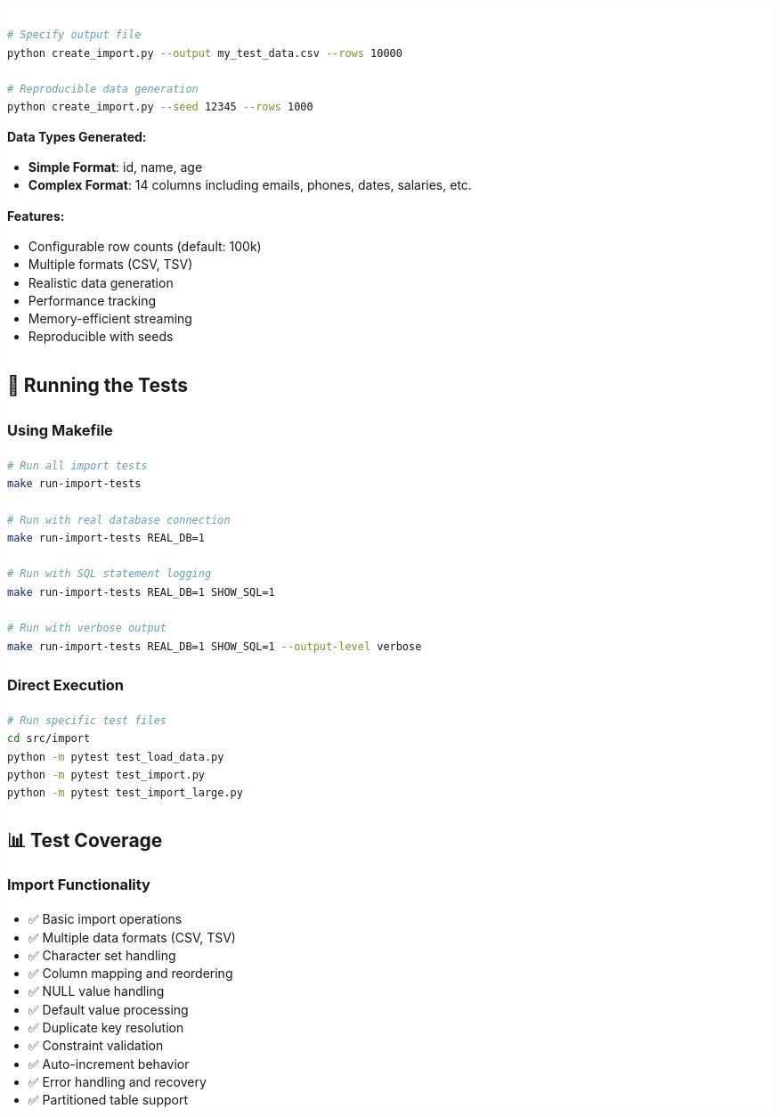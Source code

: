 ```bash

# Specify output file
python create_import.py --output my_test_data.csv --rows 10000

# Reproducible data generation
python create_import.py --seed 12345 --rows 1000
```

**Data Types Generated:**
- **Simple Format**: id, name, age
- **Complex Format**: 14 columns including emails, phones, dates, salaries, etc.

**Features:**
- Configurable row counts (default: 100k)
- Multiple formats (CSV, TSV)
- Realistic data generation
- Performance tracking
- Memory-efficient streaming
- Reproducible with seeds

## 🚀 Running the Tests

### Using Makefile
```bash
# Run all import tests
make run-import-tests

# Run with real database connection
make run-import-tests REAL_DB=1

# Run with SQL statement logging
make run-import-tests REAL_DB=1 SHOW_SQL=1

# Run with verbose output
make run-import-tests REAL_DB=1 SHOW_SQL=1 --output-level verbose
```

### Direct Execution
```bash
# Run specific test files
cd src/import
python -m pytest test_load_data.py
python -m pytest test_import.py
python -m pytest test_import_large.py
```

## 📊 Test Coverage

### Import Functionality
- ✅ Basic import operations
- ✅ Multiple data formats (CSV, TSV)
- ✅ Character set handling
- ✅ Column mapping and reordering
- ✅ NULL value handling
- ✅ Default value processing
- ✅ Duplicate key resolution
- ✅ Constraint validation
- ✅ Auto-increment behavior
- ✅ Error handling and recovery
- ✅ Partitioned table support
